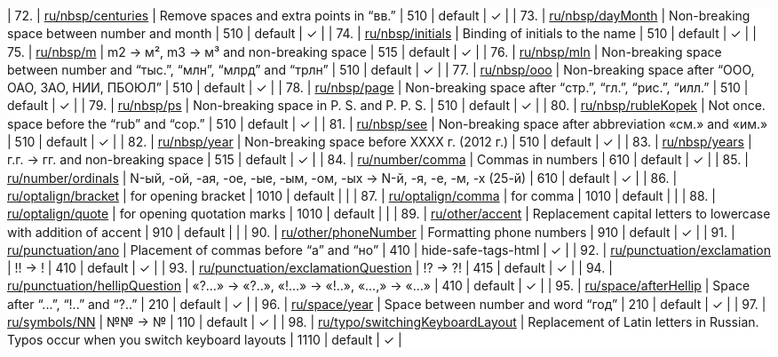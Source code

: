 | 72. | [ru/nbsp/centuries](../src/rules/ru/nbsp/centuries.ts) | Remove spaces and extra points in “вв.” | 510 | default | ✓ |
| 73. | [ru/nbsp/dayMonth](../src/rules/ru/nbsp/dayMonth.ts) | Non-breaking space between number and month | 510 | default | ✓ |
| 74. | [ru/nbsp/initials](../src/rules/ru/nbsp/initials.ts) | Binding of initials to the name | 510 | default | ✓ |
| 75. | [ru/nbsp/m](../src/rules/ru/nbsp/m.ts) | m2 → м², m3 → м³ and non-breaking space | 515 | default | ✓ |
| 76. | [ru/nbsp/mln](../src/rules/ru/nbsp/mln.ts) | Non-breaking space between number and “тыс.”, “млн”, “млрд” and “трлн” | 510 | default | ✓ |
| 77. | [ru/nbsp/ooo](../src/rules/ru/nbsp/ooo.ts) | Non-breaking space after “OOO, ОАО, ЗАО, НИИ, ПБОЮЛ” | 510 | default | ✓ |
| 78. | [ru/nbsp/page](../src/rules/ru/nbsp/page.ts) | Non-breaking space after “стр.”, “гл.”, “рис.”, “илл.” | 510 | default | ✓ |
| 79. | [ru/nbsp/ps](../src/rules/ru/nbsp/ps.ts) | Non-breaking space in P. S. and P. P. S. | 510 | default | ✓ |
| 80. | [ru/nbsp/rubleKopek](../src/rules/ru/nbsp/rubleKopek.ts) | Not once. space before the “rub” and “cop.” | 510 | default | ✓ |
| 81. | [ru/nbsp/see](../src/rules/ru/nbsp/see.ts) | Non-breaking space after abbreviation «см.» and «им.» | 510 | default | ✓ |
| 82. | [ru/nbsp/year](../src/rules/ru/nbsp/year.ts) | Non-breaking space before XXXX г. (2012 г.) | 510 | default | ✓ |
| 83. | [ru/nbsp/years](../src/rules/ru/nbsp/years.ts) | г.г. → гг. and non-breaking space | 515 | default | ✓ |
| 84. | [ru/number/comma](../src/rules/ru/number/comma.ts) | Commas in numbers | 610 | default | ✓ |
| 85. | [ru/number/ordinals](../src/rules/ru/number/ordinals.ts) | N-ый, -ой, -ая, -ое, -ые, -ым, -ом, -ых → N-й, -я, -е, -м, -х (25-й) | 610 | default | ✓ |
| 86. | [ru/optalign/bracket](../src/rules/ru/optalign/bracket.ts) | for opening bracket | 1010 | default |  |
| 87. | [ru/optalign/comma](../src/rules/ru/optalign/comma.ts) | for comma | 1010 | default |  |
| 88. | [ru/optalign/quote](../src/rules/ru/optalign/quote.ts) | for opening quotation marks | 1010 | default |  |
| 89. | [ru/other/accent](../src/rules/ru/other/accent.ts) | Replacement capital letters to lowercase with addition of accent | 910 | default |  |
| 90. | [ru/other/phoneNumber](../src/rules/ru/other/phoneNumber.ts) | Formatting phone numbers | 910 | default | ✓ |
| 91. | [ru/punctuation/ano](../src/rules/ru/punctuation/ano.ts) | Placement of commas before “а” and “но” | 410 | hide-safe-tags-html | ✓ |
| 92. | [ru/punctuation/exclamation](../src/rules/ru/punctuation/exclamation.ts) | !! → ! | 410 | default | ✓ |
| 93. | [ru/punctuation/exclamationQuestion](../src/rules/ru/punctuation/exclamationQuestion.ts) | !? → ?! | 415 | default | ✓ |
| 94. | [ru/punctuation/hellipQuestion](../src/rules/ru/punctuation/hellipQuestion.ts) | «?…» → «?..», «!…» → «!..», «…,» → «…» | 410 | default | ✓ |
| 95. | [ru/space/afterHellip](../src/rules/ru/space/afterHellip.ts) | Space after “...”, “!..” and “?..” | 210 | default | ✓ |
| 96. | [ru/space/year](../src/rules/ru/space/year.ts) | Space between number and word “год” | 210 | default | ✓ |
| 97. | [ru/symbols/NN](../src/rules/ru/symbols/NN.ts) | №№ → № | 110 | default | ✓ |
| 98. | [ru/typo/switchingKeyboardLayout](../src/rules/ru/typo/switchingKeyboardLayout.ts) | Replacement of Latin letters in Russian. Typos occur when you switch keyboard layouts | 1110 | default | ✓ |
